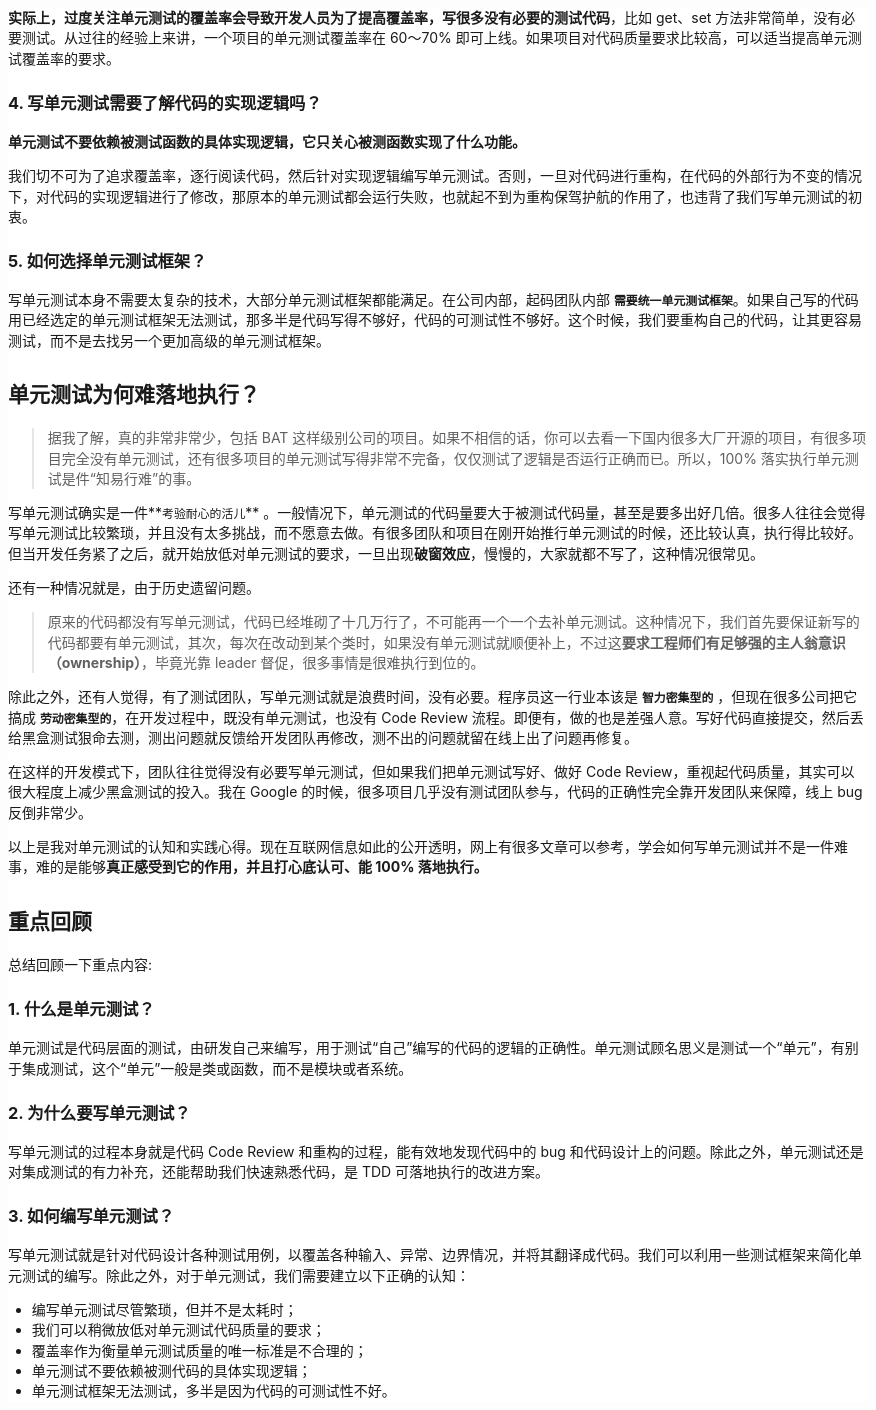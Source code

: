 **实际上，过度关注单元测试的覆盖率会导致开发人员为了提高覆盖率，写很多没有必要的测试代码**，比如 get、set 方法非常简单，没有必要测试。从过往的经验上来讲，一个项目的单元测试覆盖率在 60～70% 即可上线。如果项目对代码质量要求比较高，可以适当提高单元测试覆盖率的要求。

### 4. 写单元测试需要了解代码的实现逻辑吗？

**单元测试不要依赖被测试函数的具体实现逻辑，它只关心被测函数实现了什么功能。**

我们切不可为了追求覆盖率，逐行阅读代码，然后针对实现逻辑编写单元测试。否则，一旦对代码进行重构，在代码的外部行为不变的情况下，对代码的实现逻辑进行了修改，那原本的单元测试都会运行失败，也就起不到为重构保驾护航的作用了，也违背了我们写单元测试的初衷。

### 5. 如何选择单元测试框架？

写单元测试本身不需要太复杂的技术，大部分单元测试框架都能满足。在公司内部，起码团队内部 **`需要统一单元测试框架`**。如果自己写的代码用已经选定的单元测试框架无法测试，那多半是代码写得不够好，代码的可测试性不够好。这个时候，我们要重构自己的代码，让其更容易测试，而不是去找另一个更加高级的单元测试框架。

## 单元测试为何难落地执行？

> 据我了解，真的非常非常少，包括 BAT 这样级别公司的项目。如果不相信的话，你可以去看一下国内很多大厂开源的项目，有很多项目完全没有单元测试，还有很多项目的单元测试写得非常不完备，仅仅测试了逻辑是否运行正确而已。所以，100% 落实执行单元测试是件“知易行难”的事。

写单元测试确实是一件**`考验耐心的活儿`** 。一般情况下，单元测试的代码量要大于被测试代码量，甚至是要多出好几倍。很多人往往会觉得写单元测试比较繁琐，并且没有太多挑战，而不愿意去做。有很多团队和项目在刚开始推行单元测试的时候，还比较认真，执行得比较好。但当开发任务紧了之后，就开始放低对单元测试的要求，一旦出现**破窗效应**，慢慢的，大家就都不写了，这种情况很常见。

还有一种情况就是，由于历史遗留问题。

> 原来的代码都没有写单元测试，代码已经堆砌了十几万行了，不可能再一个一个去补单元测试。这种情况下，我们首先要保证新写的代码都要有单元测试，其次，每次在改动到某个类时，如果没有单元测试就顺便补上，不过这**要求工程师们有足够强的主人翁意识（ownership）**，毕竟光靠 leader 督促，很多事情是很难执行到位的。

除此之外，还有人觉得，有了测试团队，写单元测试就是浪费时间，没有必要。程序员这一行业本该是 **`智力密集型的`** ，但现在很多公司把它搞成 **`劳动密集型的`**，在开发过程中，既没有单元测试，也没有 Code Review 流程。即便有，做的也是差强人意。写好代码直接提交，然后丢给黑盒测试狠命去测，测出问题就反馈给开发团队再修改，测不出的问题就留在线上出了问题再修复。

在这样的开发模式下，团队往往觉得没有必要写单元测试，但如果我们把单元测试写好、做好 Code Review，重视起代码质量，其实可以很大程度上减少黑盒测试的投入。我在 Google 的时候，很多项目几乎没有测试团队参与，代码的正确性完全靠开发团队来保障，线上 bug 反倒非常少。

以上是我对单元测试的认知和实践心得。现在互联网信息如此的公开透明，网上有很多文章可以参考，学会如何写单元测试并不是一件难事，难的是能够**真正感受到它的作用，并且打心底认可、能 100% 落地执行。**

## 重点回顾

总结回顾一下重点内容:

### 1. 什么是单元测试？

单元测试是代码层面的测试，由研发自己来编写，用于测试“自己”编写的代码的逻辑的正确性。单元测试顾名思义是测试一个“单元”，有别于集成测试，这个“单元”一般是类或函数，而不是模块或者系统。

### 2. 为什么要写单元测试？

写单元测试的过程本身就是代码 Code Review 和重构的过程，能有效地发现代码中的 bug 和代码设计上的问题。除此之外，单元测试还是对集成测试的有力补充，还能帮助我们快速熟悉代码，是 TDD 可落地执行的改进方案。

### 3. 如何编写单元测试？

写单元测试就是针对代码设计各种测试用例，以覆盖各种输入、异常、边界情况，并将其翻译成代码。我们可以利用一些测试框架来简化单元测试的编写。除此之外，对于单元测试，我们需要建立以下正确的认知：

* 编写单元测试尽管繁琐，但并不是太耗时；
* 我们可以稍微放低对单元测试代码质量的要求；
* 覆盖率作为衡量单元测试质量的唯一标准是不合理的；
* 单元测试不要依赖被测代码的具体实现逻辑；
* 单元测试框架无法测试，多半是因为代码的可测试性不好。
